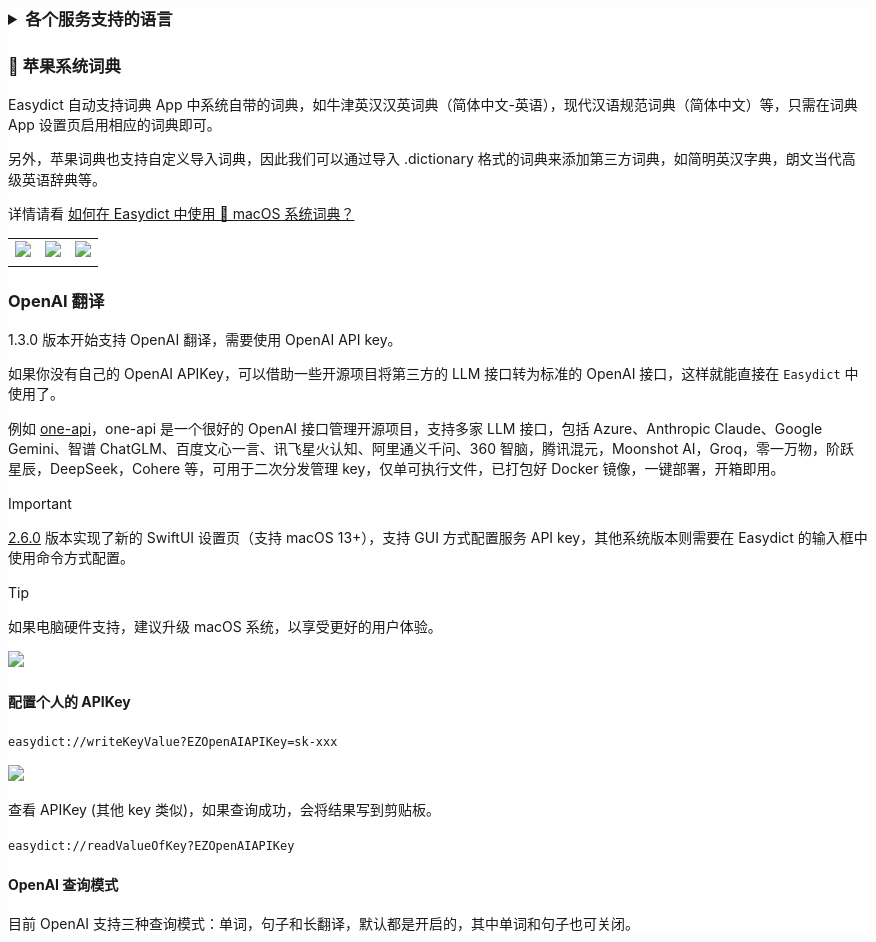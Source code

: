 ### <details><summary> 各个服务支持的语言 </summary></details>

### 🍎 苹果系统词典

Easydict 自动支持词典 App 中系统自带的词典，如牛津英汉汉英词典（简体中文-英语），现代汉语规范词典（简体中文）等，只需在词典 App 设置页启用相应的词典即可。

另外，苹果词典也支持自定义导入词典，因此我们可以通过导入 .dictionary 格式的词典来添加第三方词典，如简明英汉字典，朗文当代高级英语辞典等。

详情请看 [如何在 Easydict 中使用 🍎 macOS 系统词典？](./docs/How-to-use-macOS-system-dictionary-in-Easydict-zh.md)

<table>
 		<td> <img src="https://raw.githubusercontent.com/tisfeng/ImageBed/main/uPic/HModYw-1696150530.png">
    <td> <img src="https://raw.githubusercontent.com/tisfeng/ImageBed/main/uPic/image-20230928231225548-1695913945.png">
    <td> <img src="https://raw.githubusercontent.com/tisfeng/ImageBed/main/uPic/image-20230928231345494-1695914025.png">
</table>

### OpenAI 翻译

1.3.0 版本开始支持 OpenAI 翻译，需要使用 OpenAI API key。

如果你没有自己的 OpenAI APIKey，可以借助一些开源项目将第三方的 LLM 接口转为标准的 OpenAI 接口，这样就能直接在 `Easydict` 中使用了。

例如 [one-api](https://github.com/songquanpeng/one-api)，one-api 是一个很好的 OpenAI 接口管理开源项目，支持多家 LLM 接口，包括 Azure、Anthropic Claude、Google Gemini、智谱 ChatGLM、百度文心一言、讯飞星火认知、阿里通义千问、360 智脑，腾讯混元，Moonshot AI，Groq，零一万物，阶跃星辰，DeepSeek，Cohere 等，可用于二次分发管理 key，仅单可执行文件，已打包好 Docker 镜像，一键部署，开箱即用。

> [!IMPORTANT]
> [2.6.0](https://github.com/tisfeng/Easydict/releases) 版本实现了新的 SwiftUI 设置页（支持 macOS 13+），支持 GUI 方式配置服务 API key，其他系统版本则需要在 Easydict 的输入框中使用命令方式配置。

> [!TIP]
> 如果电脑硬件支持，建议升级 macOS 系统，以享受更好的用户体验。

![](https://github.com/tisfeng/Easydict/assets/25194972/5b8f2785-b0ee-4a9e-bd41-1a9dd56b0231)


#### 配置个人的 APIKey

```bash
easydict://writeKeyValue?EZOpenAIAPIKey=sk-xxx
```

<div>
  <img src="https://raw.githubusercontent.com/tisfeng/ImageBed/main/uPic/image-20231104131750966-1699075071.png" width="50%" />
</div>

查看 APIKey (其他 key 类似)，如果查询成功，会将结果写到剪贴板。

```bash
easydict://readValueOfKey?EZOpenAIAPIKey
```

#### OpenAI 查询模式

目前 OpenAI 支持三种查询模式：单词，句子和长翻译，默认都是开启的，其中单词和句子也可关闭。
